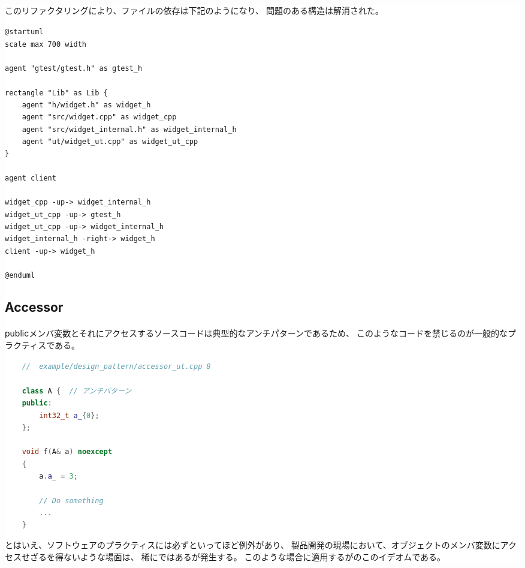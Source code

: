 このリファクタリングにより、ファイルの依存は下記のようになり、
問題のある構造は解消された。

```plant_uml/widget_ok.pu
@startuml
scale max 700 width

agent "gtest/gtest.h" as gtest_h

rectangle "Lib" as Lib {
    agent "h/widget.h" as widget_h
    agent "src/widget.cpp" as widget_cpp
    agent "src/widget_internal.h" as widget_internal_h
    agent "ut/widget_ut.cpp" as widget_ut_cpp
}

agent client

widget_cpp -up-> widget_internal_h
widget_ut_cpp -up-> gtest_h
widget_ut_cpp -up-> widget_internal_h
widget_internal_h -right-> widget_h
client -up-> widget_h

@enduml
```


## Accessor <a id="SS_3_4"></a>
publicメンバ変数とそれにアクセスするソースコードは典型的なアンチパターンであるため、
このようなコードを禁じるのが一般的なプラクティスである。

```cpp
    //  example/design_pattern/accessor_ut.cpp 8

    class A {  // アンチパターン
    public:
        int32_t a_{0};
    };

    void f(A& a) noexcept
    {
        a.a_ = 3;

        // Do something
        ...
    }
```

とはいえ、ソフトウェアのプラクティスには必ずといってほど例外があり、
製品開発の現場において、オブジェクトのメンバ変数にアクセスせざるを得ないような場面は、
稀にではあるが発生する。
このような場合に適用するがのこのイデオムである。
